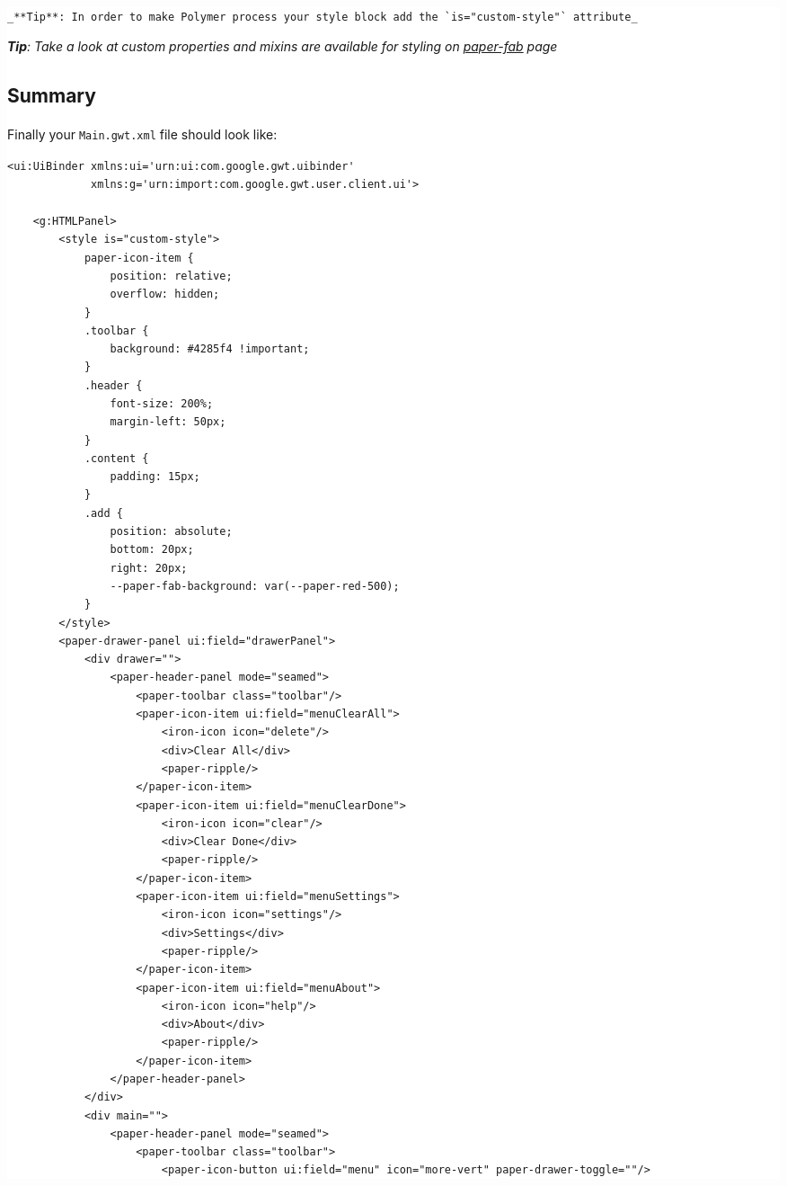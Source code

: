     _**Tip**: In order to make Polymer process your style block add the `is="custom-style"` attribute_

   _**Tip**: Take a look at custom properties and mixins are available for styling on [paper-fab](https://elements.polymer-project.org/elements/paper-fab) page_

## Summary

Finally your `Main.gwt.xml` file should look like:

    <ui:UiBinder xmlns:ui='urn:ui:com.google.gwt.uibinder'
                 xmlns:g='urn:import:com.google.gwt.user.client.ui'>

        <g:HTMLPanel>
            <style is="custom-style">
                paper-icon-item {
                    position: relative;
                    overflow: hidden;
                }
                .toolbar {
                    background: #4285f4 !important;
                }
                .header {
                    font-size: 200%;
                    margin-left: 50px;
                }
                .content {
                    padding: 15px;
                }
                .add {
                    position: absolute;
                    bottom: 20px;
                    right: 20px;
                    --paper-fab-background: var(--paper-red-500);
                }
            </style>
            <paper-drawer-panel ui:field="drawerPanel">
                <div drawer="">
                    <paper-header-panel mode="seamed">
                        <paper-toolbar class="toolbar"/>
                        <paper-icon-item ui:field="menuClearAll">
                            <iron-icon icon="delete"/>
                            <div>Clear All</div>
                            <paper-ripple/>
                        </paper-icon-item>
                        <paper-icon-item ui:field="menuClearDone">
                            <iron-icon icon="clear"/>
                            <div>Clear Done</div>
                            <paper-ripple/>
                        </paper-icon-item>
                        <paper-icon-item ui:field="menuSettings">
                            <iron-icon icon="settings"/>
                            <div>Settings</div>
                            <paper-ripple/>
                        </paper-icon-item>
                        <paper-icon-item ui:field="menuAbout">
                            <iron-icon icon="help"/>
                            <div>About</div>
                            <paper-ripple/>
                        </paper-icon-item>
                    </paper-header-panel>
                </div>
                <div main="">
                    <paper-header-panel mode="seamed">
                        <paper-toolbar class="toolbar">
                            <paper-icon-button ui:field="menu" icon="more-vert" paper-drawer-toggle=""/>